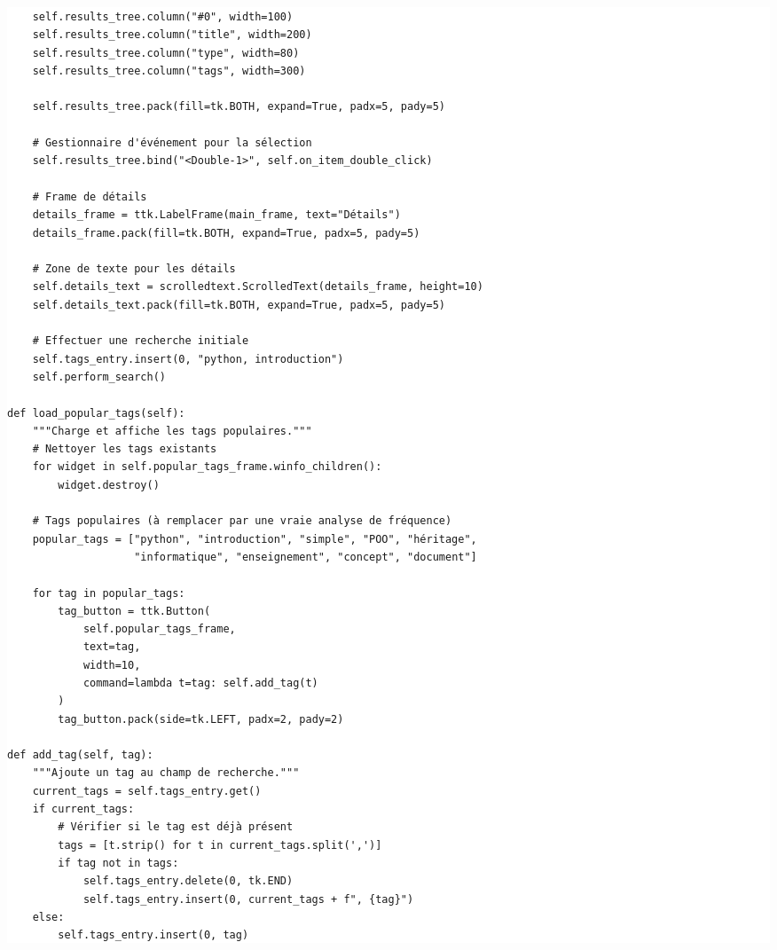         self.results_tree.column("#0", width=100)
        self.results_tree.column("title", width=200)
        self.results_tree.column("type", width=80)
        self.results_tree.column("tags", width=300)
        
        self.results_tree.pack(fill=tk.BOTH, expand=True, padx=5, pady=5)
        
        # Gestionnaire d'événement pour la sélection
        self.results_tree.bind("<Double-1>", self.on_item_double_click)
        
        # Frame de détails
        details_frame = ttk.LabelFrame(main_frame, text="Détails")
        details_frame.pack(fill=tk.BOTH, expand=True, padx=5, pady=5)
        
        # Zone de texte pour les détails
        self.details_text = scrolledtext.ScrolledText(details_frame, height=10)
        self.details_text.pack(fill=tk.BOTH, expand=True, padx=5, pady=5)
        
        # Effectuer une recherche initiale
        self.tags_entry.insert(0, "python, introduction")
        self.perform_search()
    
    def load_popular_tags(self):
        """Charge et affiche les tags populaires."""
        # Nettoyer les tags existants
        for widget in self.popular_tags_frame.winfo_children():
            widget.destroy()
        
        # Tags populaires (à remplacer par une vraie analyse de fréquence)
        popular_tags = ["python", "introduction", "simple", "POO", "héritage", 
                        "informatique", "enseignement", "concept", "document"]
        
        for tag in popular_tags:
            tag_button = ttk.Button(
                self.popular_tags_frame, 
                text=tag,
                width=10,
                command=lambda t=tag: self.add_tag(t)
            )
            tag_button.pack(side=tk.LEFT, padx=2, pady=2)
    
    def add_tag(self, tag):
        """Ajoute un tag au champ de recherche."""
        current_tags = self.tags_entry.get()
        if current_tags:
            # Vérifier si le tag est déjà présent
            tags = [t.strip() for t in current_tags.split(',')]
            if tag not in tags:
                self.tags_entry.delete(0, tk.END)
                self.tags_entry.insert(0, current_tags + f", {tag}")
        else:
            self.tags_entry.insert(0, tag)
    